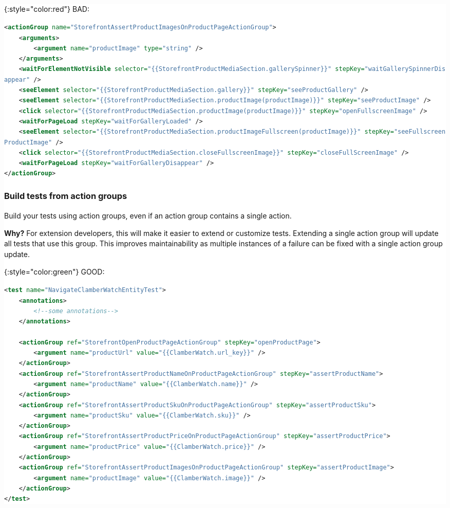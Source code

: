 {:style="color:red"}
BAD:

```xml
<actionGroup name="StorefrontAssertProductImagesOnProductPageActionGroup">
    <arguments>
        <argument name="productImage" type="string" />
    </arguments>
    <waitForElementNotVisible selector="{{StorefrontProductMediaSection.gallerySpinner}}" stepKey="waitGallerySpinnerDisappear" />
    <seeElement selector="{{StorefrontProductMediaSection.gallery}}" stepKey="seeProductGallery" />
    <seeElement selector="{{StorefrontProductMediaSection.productImage(productImage)}}" stepKey="seeProductImage" />
    <click selector="{{StorefrontProductMediaSection.productImage(productImage)}}" stepKey="openFullscreenImage" />
    <waitForPageLoad stepKey="waitForGalleryLoaded" />
    <seeElement selector="{{StorefrontProductMediaSection.productImageFullscreen(productImage)}}" stepKey="seeFullscreenProductImage" />
    <click selector="{{StorefrontProductMediaSection.closeFullscreenImage}}" stepKey="closeFullScreenImage" />
    <waitForPageLoad stepKey="waitForGalleryDisappear" />
</actionGroup>
```

### Build tests from action groups

Build your tests using action groups, even if an action group contains a single action.

**Why?** For extension developers, this will make it easier to extend or customize tests.
Extending a single action group will update all tests that use this group.
This improves maintainability as multiple instances of a failure can be fixed with a single action group update.

{:style="color:green"}
GOOD:

```xml
<test name="NavigateClamberWatchEntityTest">
    <annotations>
        <!--some annotations-->
    </annotations>

    <actionGroup ref="StorefrontOpenProductPageActionGroup" stepKey="openProductPage">
        <argument name="productUrl" value="{{ClamberWatch.url_key}}" />
    </actionGroup>
    <actionGroup ref="StorefrontAssertProductNameOnProductPageActionGroup" stepKey="assertProductName">
        <argument name="productName" value="{{ClamberWatch.name}}" />
    </actionGroup>
    <actionGroup ref="StorefrontAssertProductSkuOnProductPageActionGroup" stepKey="assertProductSku">
        <argument name="productSku" value="{{ClamberWatch.sku}}" />
    </actionGroup>
    <actionGroup ref="StorefrontAssertProductPriceOnProductPageActionGroup" stepKey="assertProductPrice">
        <argument name="productPrice" value="{{ClamberWatch.price}}" />
    </actionGroup>
    <actionGroup ref="StorefrontAssertProductImagesOnProductPageActionGroup" stepKey="assertProductImage">
        <argument name="productImage" value="{{ClamberWatch.image}}" />
    </actionGroup>
</test>
```
